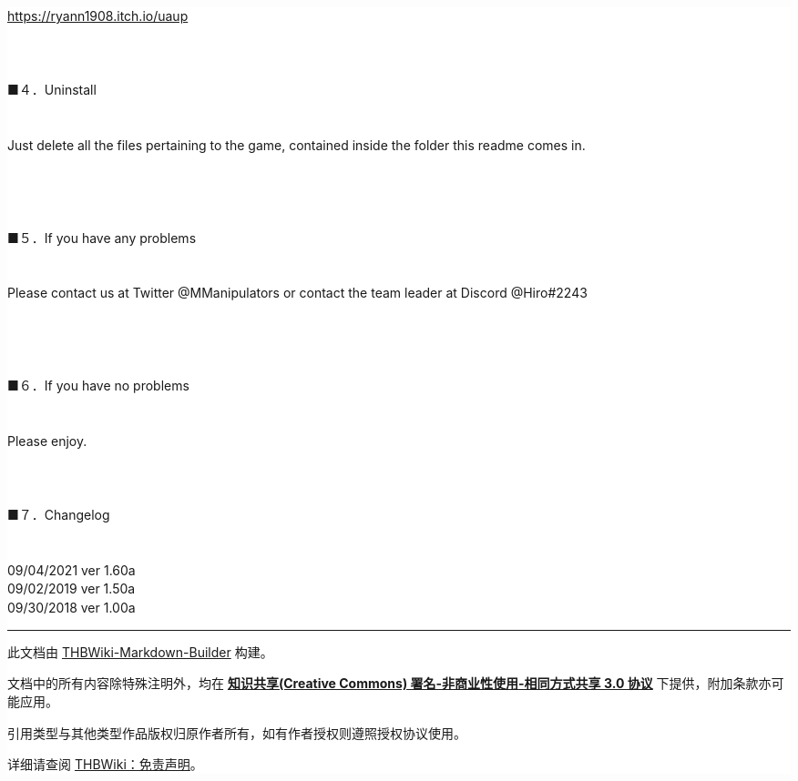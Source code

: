 <a rel="nofollow" class="external free" href="https://ryann1908.itch.io/uaup">https://ryann1908.itch.io/uaup</a><br> <br><br><br>■４．Uninstall<br><br><br> Just delete all the files pertaining to the game, contained inside the folder this readme comes in.<br><br><br><br><br>■５．If you have any problems<br><br><br>  Please contact us at Twitter @MManipulators or contact the team leader at Discord @Hiro#2243<br><br><br><br><br>■６．If you have no problems<br><br><br> Please enjoy.<br> <br><br><br>■７．Changelog<br><br><br>09/04/2021 ver 1.60a<br>09/02/2019 ver 1.50a <br>09/30/2018 ver 1.00a<br></div></td><td class="tt-zh" lang="zh"><div class="poem"></div></td></tr></tbody></table>







---

此文档由 [THBWiki-Markdown-Builder](https://github.com/Delsin-Yu/THBWiki-Markdown-Builder) 构建。

文档中的所有内容除特殊注明外，均在 [**知识共享(Creative Commons) 署名-非商业性使用-相同方式共享 3.0 协议**](https://creativecommons.org/licenses/by-sa/3.0/deed.zh-hans) 下提供，附加条款亦可能应用。

引用类型与其他类型作品版权归原作者所有，如有作者授权则遵照授权协议使用。

详细请查阅 [THBWiki：免责声明](https://thbwiki.cc/THBWiki:%E5%85%8D%E8%B4%A3%E5%A3%B0%E6%98%8E)。

